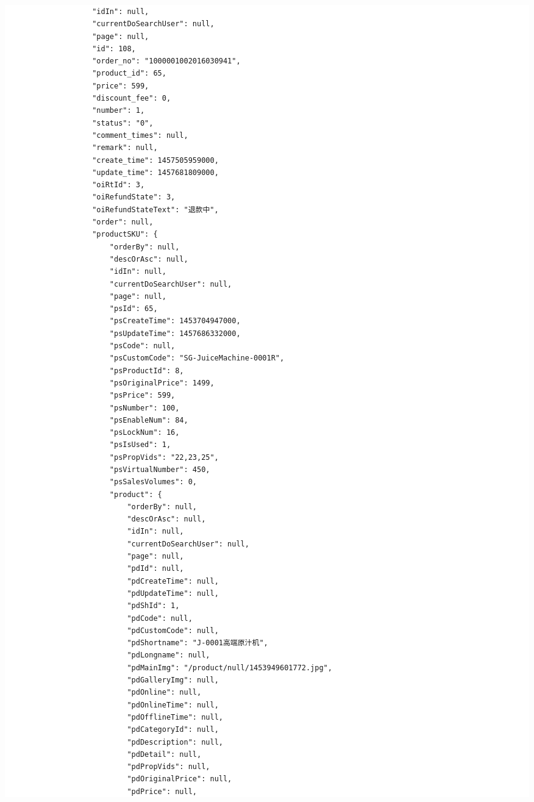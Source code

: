 	                    "idIn": null,
	                    "currentDoSearchUser": null,
	                    "page": null,
	                    "id": 108,
	                    "order_no": "1000001002016030941",
	                    "product_id": 65,
	                    "price": 599,
	                    "discount_fee": 0,
	                    "number": 1,
	                    "status": "0",
	                    "comment_times": null,
	                    "remark": null,
	                    "create_time": 1457505959000,
	                    "update_time": 1457681809000,
                    	"oiRtId": 3,
	                    "oiRefundState": 3,
	                    "oiRefundStateText": "退款中",
	                    "order": null,
	                    "productSKU": {
	                        "orderBy": null,
	                        "descOrAsc": null,
	                        "idIn": null,
	                        "currentDoSearchUser": null,
	                        "page": null,
	                        "psId": 65,
	                        "psCreateTime": 1453704947000,
	                        "psUpdateTime": 1457686332000,
	                        "psCode": null,
	                        "psCustomCode": "SG-JuiceMachine-0001R",
	                        "psProductId": 8,
	                        "psOriginalPrice": 1499,
	                        "psPrice": 599,
	                        "psNumber": 100,
	                        "psEnableNum": 84,
	                        "psLockNum": 16,
	                        "psIsUsed": 1,
	                        "psPropVids": "22,23,25",
	                        "psVirtualNumber": 450,
	                        "psSalesVolumes": 0,
	                        "product": {
	                            "orderBy": null,
	                            "descOrAsc": null,
	                            "idIn": null,
	                            "currentDoSearchUser": null,
	                            "page": null,
	                            "pdId": null,
	                            "pdCreateTime": null,
	                            "pdUpdateTime": null,
	                            "pdShId": 1,
	                            "pdCode": null,
	                            "pdCustomCode": null,
	                            "pdShortname": "J-0001高端原汁机",
	                            "pdLongname": null,
	                            "pdMainImg": "/product/null/1453949601772.jpg",
	                            "pdGalleryImg": null,
	                            "pdOnline": null,
	                            "pdOnlineTime": null,
	                            "pdOfflineTime": null,
	                            "pdCategoryId": null,
	                            "pdDescription": null,
	                            "pdDetail": null,
	                            "pdPropVids": null,
	                            "pdOriginalPrice": null,
	                            "pdPrice": null,
